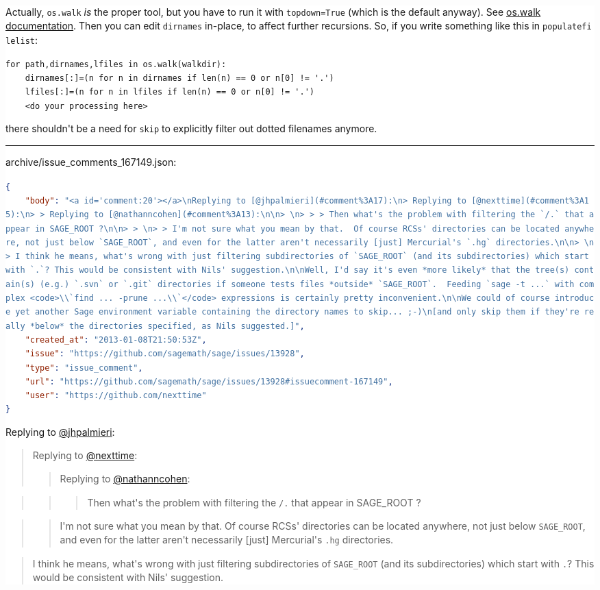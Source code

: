Actually, `os.walk` *is* the proper tool, but you have to run it with `topdown=True` (which is the default anyway). See [os.walk documentation](http://docs.python.org/2/library/os.html#os.walk). Then you can edit `dirnames` in-place, to affect further recursions. So, if you write something like this in `populatefilelist`:

```
for path,dirnames,lfiles in os.walk(walkdir):
    dirnames[:]=(n for n in dirnames if len(n) == 0 or n[0] != '.')
    lfiles[:]=(n for n in lfiles if len(n) == 0 or n[0] != '.')
    <do your processing here>
```
there shouldn't be a need for `skip` to explicitly filter out dotted filenames anymore.



---

archive/issue_comments_167149.json:
```json
{
    "body": "<a id='comment:20'></a>\nReplying to [@jhpalmieri](#comment%3A17):\n> Replying to [@nexttime](#comment%3A15):\n> > Replying to [@nathanncohen](#comment%3A13):\n\n> \n> > > Then what's the problem with filtering the `/.` that appear in SAGE_ROOT ?\n\n> > \n> > I'm not sure what you mean by that.  Of course RCSs' directories can be located anywhere, not just below `SAGE_ROOT`, and even for the latter aren't necessarily [just] Mercurial's `.hg` directories.\n\n> \n> I think he means, what's wrong with just filtering subdirectories of `SAGE_ROOT` (and its subdirectories) which start with `.`? This would be consistent with Nils' suggestion.\n\nWell, I'd say it's even *more likely* that the tree(s) contain(s) (e.g.) `.svn` or `.git` directories if someone tests files *outside* `SAGE_ROOT`.  Feeding `sage -t ...` with complex <code>\\`find ... -prune ...\\`</code> expressions is certainly pretty inconvenient.\n\nWe could of course introduce yet another Sage environment variable containing the directory names to skip... ;-)\n[and only skip them if they're really *below* the directories specified, as Nils suggested.]",
    "created_at": "2013-01-08T21:50:53Z",
    "issue": "https://github.com/sagemath/sage/issues/13928",
    "type": "issue_comment",
    "url": "https://github.com/sagemath/sage/issues/13928#issuecomment-167149",
    "user": "https://github.com/nexttime"
}
```

<a id='comment:20'></a>
Replying to [@jhpalmieri](#comment%3A17):
> Replying to [@nexttime](#comment%3A15):
> > Replying to [@nathanncohen](#comment%3A13):

> 
> > > Then what's the problem with filtering the `/.` that appear in SAGE_ROOT ?

> > 
> > I'm not sure what you mean by that.  Of course RCSs' directories can be located anywhere, not just below `SAGE_ROOT`, and even for the latter aren't necessarily [just] Mercurial's `.hg` directories.

> 
> I think he means, what's wrong with just filtering subdirectories of `SAGE_ROOT` (and its subdirectories) which start with `.`? This would be consistent with Nils' suggestion.
